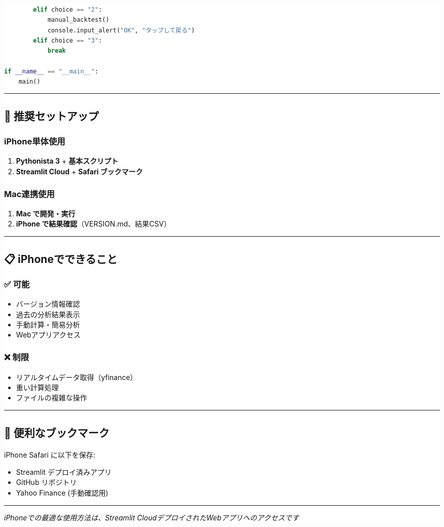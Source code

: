 ```python
        elif choice == "2":
            manual_backtest()
            console.input_alert("OK", "タップして戻る")
        elif choice == "3":
            break

if __name__ == "__main__":
    main()
```

---

## 🚀 推奨セットアップ

### iPhone単体使用
1. **Pythonista 3** + **基本スクリプト**
2. **Streamlit Cloud** + **Safari ブックマーク**

### Mac連携使用  
1. **Mac で開発・実行**
2. **iPhone で結果確認**（VERSION.md、結果CSV）

---

## 📋 iPhoneでできること

### ✅ 可能
- バージョン情報確認
- 過去の分析結果表示
- 手動計算・簡易分析
- Webアプリアクセス

### ❌ 制限
- リアルタイムデータ取得（yfinance）
- 重い計算処理
- ファイルの複雑な操作

---

## 🔗 便利なブックマーク

iPhone Safari に以下を保存:
- Streamlit デプロイ済みアプリ
- GitHub リポジトリ  
- Yahoo Finance (手動確認用)

---

*iPhoneでの最適な使用方法は、Streamlit CloudデプロイされたWebアプリへのアクセスです*